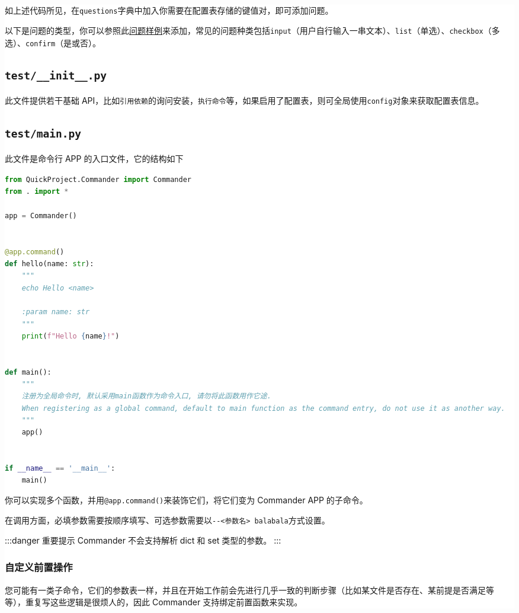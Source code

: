 如上述代码所见，在`questions`字典中加入你需要在配置表存储的键值对，即可添加问题。

以下是问题的类型，你可以参照此[问题样例](https://github.com/CITGuru/PyInquirer#examples)来添加，常见的问题种类包括`input`（用户自行输入一串文本）、`list`（单选）、`checkbox`（多选）、`confirm`（是或否）。

## `test/__init__.py`

此文件提供若干基础 API，比如`引用依赖`的询问安装，`执行命令`等，如果启用了配置表，则可全局使用`config`对象来获取配置表信息。

## `test/main.py`

此文件是命令行 APP 的入口文件，它的结构如下

```python title="test/main.py"
from QuickProject.Commander import Commander
from . import *

app = Commander()


@app.command()
def hello(name: str):
    """
    echo Hello <name>

    :param name: str
    """
    print(f"Hello {name}!")


def main():
    """
    注册为全局命令时, 默认采用main函数作为命令入口, 请勿将此函数用作它途.
    When registering as a global command, default to main function as the command entry, do not use it as another way.
    """
    app()


if __name__ == '__main__':
    main()
```

你可以实现多个函数，并用`@app.command()`来装饰它们，将它们变为 Commander APP 的子命令。

在调用方面，必填参数需要按顺序填写、可选参数需要以`--<参数名> balabala`方式设置。

:::danger 重要提示
Commander 不会支持解析 dict 和 set 类型的参数。
:::

### 自定义前置操作

您可能有一类子命令，它们的参数表一样，并且在开始工作前会先进行几乎一致的判断步骤（比如某文件是否存在、某前提是否满足等等），重复写这些逻辑是很烦人的，因此 Commander 支持绑定前置函数来实现。
